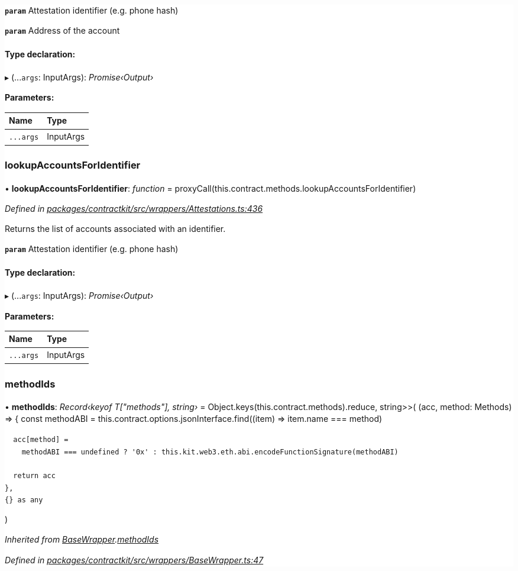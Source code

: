 **`param`** Attestation identifier \(e.g. phone hash\)

**`param`** Address of the account

#### Type declaration:

▸ \(...`args`: InputArgs\): _Promise‹Output›_

**Parameters:**

| Name | Type |
| :--- | :--- |
| `...args` | InputArgs |

### lookupAccountsForIdentifier

• **lookupAccountsForIdentifier**: _function_ = proxyCall\(this.contract.methods.lookupAccountsForIdentifier\)

_Defined in_ [_packages/contractkit/src/wrappers/Attestations.ts:436_](https://github.com/celo-org/celo-monorepo/blob/master/packages/contractkit/src/wrappers/Attestations.ts#L436)

Returns the list of accounts associated with an identifier.

**`param`** Attestation identifier \(e.g. phone hash\)

#### Type declaration:

▸ \(...`args`: InputArgs\): _Promise‹Output›_

**Parameters:**

| Name | Type |
| :--- | :--- |
| `...args` | InputArgs |

### methodIds

• **methodIds**: _Record‹keyof T\["methods"\], string›_ = Object.keys\(this.contract.methods\).reduce, string&gt;&gt;\( \(acc, method: Methods\) =&gt; { const methodABI = this.contract.options.jsonInterface.find\(\(item\) =&gt; item.name === method\)

```text
  acc[method] =
    methodABI === undefined ? '0x' : this.kit.web3.eth.abi.encodeFunctionSignature(methodABI)

  return acc
},
{} as any
```

\)

_Inherited from_ [_BaseWrapper_](../classes/_wrappers_basewrapper_.basewrapper.md)_._[_methodIds_](../classes/_wrappers_basewrapper_.basewrapper.md#methodids)

_Defined in_ [_packages/contractkit/src/wrappers/BaseWrapper.ts:47_](https://github.com/celo-org/celo-monorepo/blob/master/packages/contractkit/src/wrappers/BaseWrapper.ts#L47)
